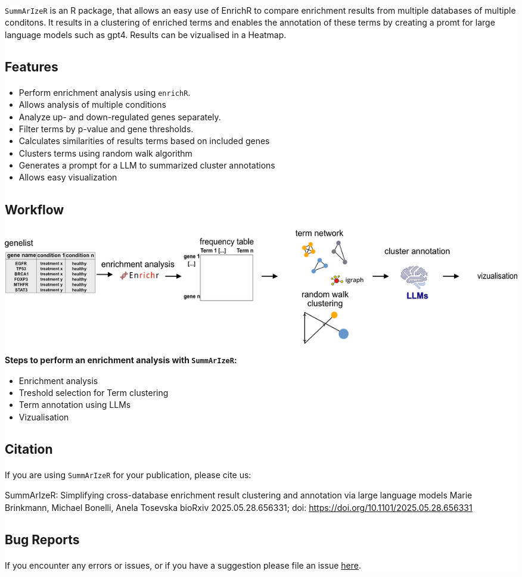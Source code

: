


`SummArIzeR` is an R package, that allows an easy use of EnrichR to
compare enrichment results from multiple databases of multiple
conditons. It results in a clustering of enriched terms and enables the
annotation of these terms by creating a promt for large language models
such as gpt4. Results can be vizualised in a Heatmap.

## Features

- Perform enrichment analysis using `enrichR`.
- Allows analysis of multiple conditions
- Analyze up- and down-regulated genes separately.
- Filter terms by p-value and gene thresholds.
- Calculates similarities of results terms based on included genes
- Clusters terms using random walk algorithm
- Generates a prompt for a LLM to summarized cluster annotations
- Allows easy visualization

## Workflow

<img src="man/figures/Workflow_figure.png" width="150%" style="display: block; margin: auto;" />

**Steps to perform an enrichment analysis with `SummArIzeR`:**

- Enrichment analysis
- Treshold selection for Term clustering 
- Term annotation using LLMs 
- Vizualisation

## Citation

If you are using `SummArIzeR` for your publication, please cite us:

SummArIzeR: Simplifying cross-database enrichment result clustering and
annotation via large language models Marie Brinkmann, Michael Bonelli,
Anela Tosevska bioRxiv 2025.05.28.656331; doi:
<https://doi.org/10.1101/2025.05.28.656331>

## Bug Reports

If you encounter any errors or issues, or if you have a suggestion
please file an issue
[here](https://github.com/bonellilab/SummArIzeR/issues).
